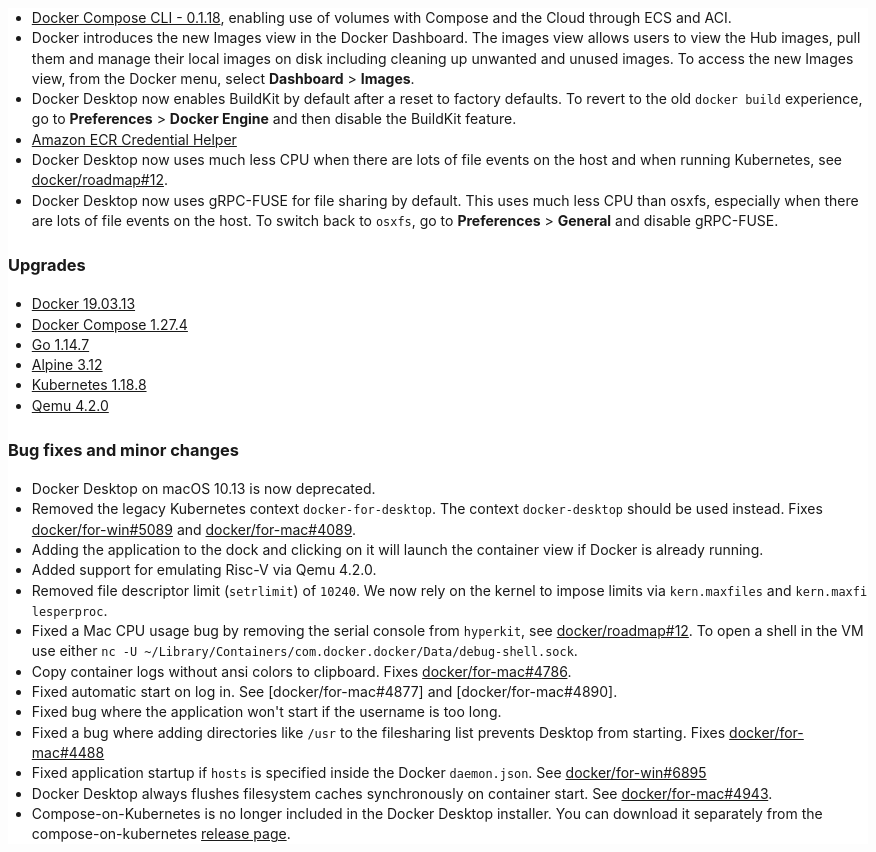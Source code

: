 - [Docker Compose CLI - 0.1.18](https://github.com/docker/compose-cli), enabling use of volumes with Compose and the Cloud through ECS and ACI.
- Docker introduces the new Images view in the Docker Dashboard. The images view allows users to view the Hub images, pull them and manage their local images on disk including cleaning up unwanted and unused images. To access the new Images view, from the Docker menu, select **Dashboard** > **Images**.
- Docker Desktop now enables BuildKit by default after a reset to factory defaults. To revert to the old `docker build` experience, go to **Preferences** > **Docker Engine** and then disable the BuildKit feature.
- [Amazon ECR Credential Helper](https://github.com/awslabs/amazon-ecr-credential-helper/releases/tag/v0.4.0)
- Docker Desktop now uses much less CPU when there are lots of file events on the host and when running Kubernetes, see [docker/roadmap#12](https://github.com/docker/roadmap/issues/12).
- Docker Desktop now uses gRPC-FUSE for file sharing by default. This uses much less CPU than osxfs, especially when there are lots of file events on the host. To switch back to `osxfs`, go to **Preferences** > **General** and disable gRPC-FUSE.

### Upgrades

- [Docker 19.03.13](https://github.com/docker/docker-ce/releases/tag/v19.03.13)
- [Docker Compose 1.27.4](https://github.com/docker/compose/releases/tag/1.27.4)
- [Go 1.14.7](https://github.com/golang/go/releases/tag/go1.14.7)
- [Alpine 3.12](https://alpinelinux.org/posts/Alpine-3.12.0-released.html)
- [Kubernetes 1.18.8](https://github.com/kubernetes/kubernetes/releases/tag/v1.18.8)
- [Qemu 4.2.0](https://git.qemu.org/?p=qemu.git;a=tag;h=1e4aa2dad329852aa6c3f59cefd65c2c2ef2062c)

### Bug fixes and minor changes

- Docker Desktop on macOS 10.13 is now deprecated.
- Removed the legacy Kubernetes context `docker-for-desktop`. The context `docker-desktop` should be used instead. Fixes [docker/for-win#5089](https://github.com/docker/for-win/issues/5089) and [docker/for-mac#4089](https://github.com/docker/for-mac/issues/5089).
- Adding the application to the dock and clicking on it will launch the container view if Docker is already running.
- Added support for emulating Risc-V via Qemu 4.2.0.
- Removed file descriptor limit (`setrlimit`) of `10240`. We now rely on the kernel to impose limits via `kern.maxfiles` and `kern.maxfilesperproc`.
- Fixed a Mac CPU usage bug by removing the serial console from `hyperkit`, see [docker/roadmap#12]( https://github.com/docker/roadmap/issues/12#issuecomment-663163280). To open a shell in the VM use either `nc -U ~/Library/Containers/com.docker.docker/Data/debug-shell.sock`.
- Copy container logs without ansi colors to clipboard. Fixes [docker/for-mac#4786](https://github.com/docker/for-mac/issues/4786).
- Fixed automatic start on log in. See [docker/for-mac#4877] and [docker/for-mac#4890].
- Fixed bug where the application won't start if the username is too long.
- Fixed a bug where adding directories like `/usr` to the filesharing list prevents Desktop from starting. Fixes [docker/for-mac#4488](https://github.com/docker/for-mac/issues/4488)
- Fixed application startup if `hosts` is specified inside the Docker `daemon.json`. See [docker/for-win#6895](https://github.com/docker/for-win/issues/6895#issuecomment-637429117)
- Docker Desktop always flushes filesystem caches synchronously on container start. See [docker/for-mac#4943](https://github.com/docker/for-mac/issues/4943).
- Compose-on-Kubernetes is no longer included in the Docker Desktop installer. You can download it separately from the compose-on-kubernetes [release page](https://github.com/docker/compose-on-kubernetes/releases).
